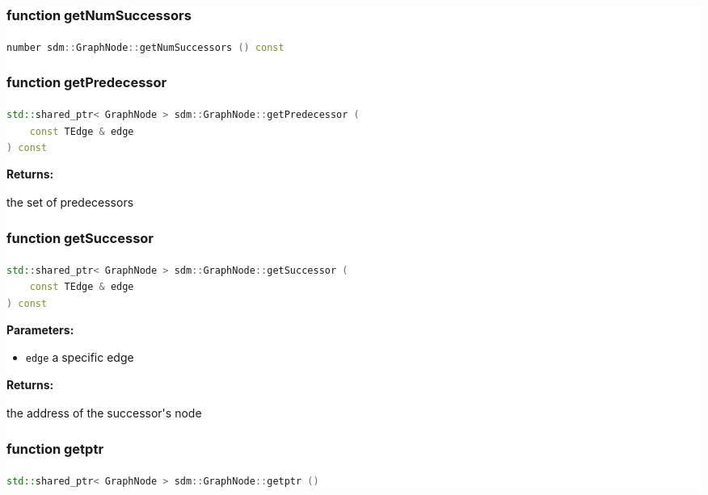 

### function getNumSuccessors 


```cpp
number sdm::GraphNode::getNumSuccessors () const
```



### function getPredecessor 


```cpp
std::shared_ptr< GraphNode > sdm::GraphNode::getPredecessor (
    const TEdge & edge
) const
```




**Returns:**

the set of predecessors 




        

### function getSuccessor 


```cpp
std::shared_ptr< GraphNode > sdm::GraphNode::getSuccessor (
    const TEdge & edge
) const
```




**Parameters:**


* `edge` a specific edge 



**Returns:**

the address of the successor's node 




        

### function getptr 


```cpp
std::shared_ptr< GraphNode > sdm::GraphNode::getptr () 
```



